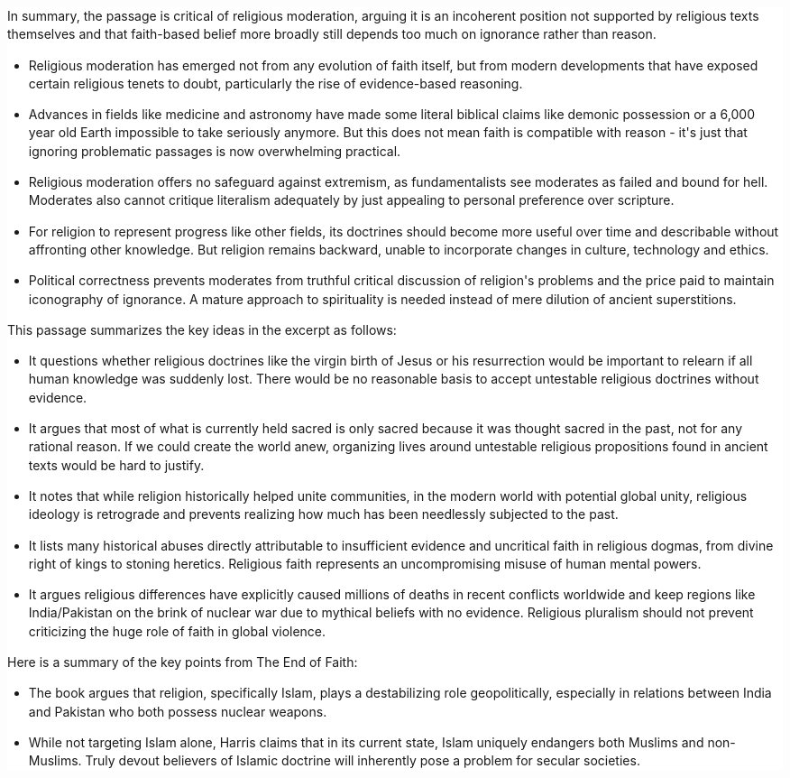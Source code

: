 In summary, the passage is critical of religious moderation, arguing it is an incoherent position not supported by religious texts themselves and that faith-based belief more broadly still depends too much on ignorance rather than reason.

 

- Religious moderation has emerged not from any evolution of faith itself, but from modern developments that have exposed certain religious tenets to doubt, particularly the rise of evidence-based reasoning. 

- Advances in fields like medicine and astronomy have made some literal biblical claims like demonic possession or a 6,000 year old Earth impossible to take seriously anymore. But this does not mean faith is compatible with reason - it's just that ignoring problematic passages is now overwhelming practical.

- Religious moderation offers no safeguard against extremism, as fundamentalists see moderates as failed and bound for hell. Moderates also cannot critique literalism adequately by just appealing to personal preference over scripture. 

- For religion to represent progress like other fields, its doctrines should become more useful over time and describable without affronting other knowledge. But religion remains backward, unable to incorporate changes in culture, technology and ethics. 

- Political correctness prevents moderates from truthful critical discussion of religion's problems and the price paid to maintain iconography of ignorance. A mature approach to spirituality is needed instead of mere dilution of ancient superstitions.

 This passage summarizes the key ideas in the excerpt as follows:

- It questions whether religious doctrines like the virgin birth of Jesus or his resurrection would be important to relearn if all human knowledge was suddenly lost. There would be no reasonable basis to accept untestable religious doctrines without evidence. 

- It argues that most of what is currently held sacred is only sacred because it was thought sacred in the past, not for any rational reason. If we could create the world anew, organizing lives around untestable religious propositions found in ancient texts would be hard to justify.

- It notes that while religion historically helped unite communities, in the modern world with potential global unity, religious ideology is retrograde and prevents realizing how much has been needlessly subjected to the past. 

- It lists many historical abuses directly attributable to insufficient evidence and uncritical faith in religious dogmas, from divine right of kings to stoning heretics. Religious faith represents an uncompromising misuse of human mental powers.

- It argues religious differences have explicitly caused millions of deaths in recent conflicts worldwide and keep regions like India/Pakistan on the brink of nuclear war due to mythical beliefs with no evidence. Religious pluralism should not prevent criticizing the huge role of faith in global violence.

 Here is a summary of the key points from The End of Faith:

- The book argues that religion, specifically Islam, plays a destabilizing role geopolitically, especially in relations between India and Pakistan who both possess nuclear weapons. 

- While not targeting Islam alone, Harris claims that in its current state, Islam uniquely endangers both Muslims and non-Muslims. Truly devout believers of Islamic doctrine will inherently pose a problem for secular societies.
